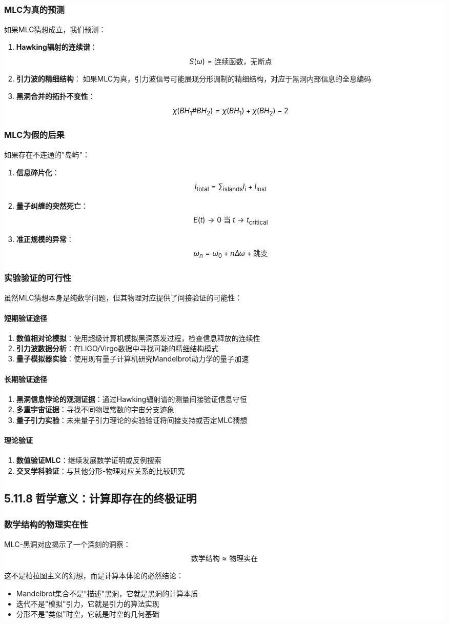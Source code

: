 ### MLC为真的预测

如果MLC猜想成立，我们预测：

1. **Hawking辐射的连续谱**：
   $$S(\omega) = \text{连续函数，无断点}$$

2. **引力波的精细结构**：
   如果MLC为真，引力波信号可能展现分形调制的精细结构，对应于黑洞内部信息的全息编码

3. **黑洞合并的拓扑不变性**：
   $$\chi(BH_1 \# BH_2) = \chi(BH_1) + \chi(BH_2) - 2$$

### MLC为假的后果

如果存在不连通的"岛屿"：

1. **信息碎片化**：
   $$I_{\text{total}} = \sum_{\text{islands}} I_i + I_{\text{lost}}$$

2. **量子纠缠的突然死亡**：
   $$E(t) \to 0 \text{ 当 } t \to t_{\text{critical}}$$

3. **准正规模的异常**：
   $$\omega_n = \omega_0 + n\Delta\omega + \text{跳变}$$

### 实验验证的可行性

虽然MLC猜想本身是纯数学问题，但其物理对应提供了间接验证的可能性：

#### 短期验证途径
1. **数值相对论模拟**：使用超级计算机模拟黑洞蒸发过程，检查信息释放的连续性
2. **引力波数据分析**：在LIGO/Virgo数据中寻找可能的精细结构模式
3. **量子模拟器实验**：使用现有量子计算机研究Mandelbrot动力学的量子加速

#### 长期验证途径
1. **黑洞信息悖论的观测证据**：通过Hawking辐射谱的测量间接验证信息守恒
2. **多重宇宙证据**：寻找不同物理常数的宇宙分支迹象
3. **量子引力实验**：未来量子引力理论的实验验证将间接支持或否定MLC猜想

#### 理论验证
1. **数值验证MLC**：继续发展数学证明或反例搜索
2. **交叉学科验证**：与其他分形-物理对应关系的比较研究

## 5.11.8 哲学意义：计算即存在的终极证明

### 数学结构的物理实在性

MLC-黑洞对应揭示了一个深刻的洞察：
$$\text{数学结构} \approx \text{物理实在}$$

这不是柏拉图主义的幻想，而是计算本体论的必然结论：
- Mandelbrot集合不是"描述"黑洞，它就是黑洞的计算本质
- 迭代不是"模拟"引力，它就是引力的算法实现
- 分形不是"类似"时空，它就是时空的几何基础
